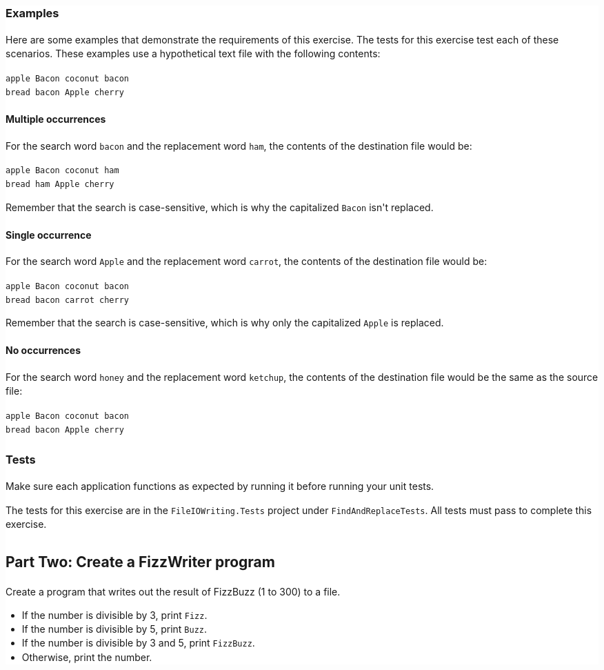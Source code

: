 ### Examples

Here are some examples that demonstrate the requirements of this exercise. The tests for this exercise test each of these scenarios. These examples use a hypothetical text file with the following contents:

```
apple Bacon coconut bacon
bread bacon Apple cherry
```

#### Multiple occurrences

For the search word `bacon` and the replacement word `ham`, the contents of the destination file would be:

```
apple Bacon coconut ham
bread ham Apple cherry
```

Remember that the search is case-sensitive, which is why the capitalized `Bacon` isn't replaced.

#### Single occurrence

For the search word `Apple` and the replacement word `carrot`, the contents of the destination file would be:

```
apple Bacon coconut bacon
bread bacon carrot cherry
```

Remember that the search is case-sensitive, which is why only the capitalized `Apple` is replaced.

#### No occurrences

For the search word `honey` and the replacement word `ketchup`, the contents of the destination file would be the same as the source file:

```
apple Bacon coconut bacon
bread bacon Apple cherry
```

### Tests

Make sure each application functions as expected by running it before running your unit tests.

The tests for this exercise are in the `FileIOWriting.Tests` project under `FindAndReplaceTests`. All tests must pass to complete this exercise.

## Part Two: Create a FizzWriter program

Create a program that writes out the result of FizzBuzz (1 to 300) to a file.

* If the number is divisible by 3, print `Fizz`.
* If the number is divisible by 5, print `Buzz`.
* If the number is divisible by 3 and 5, print `FizzBuzz`.
* Otherwise, print the number.
